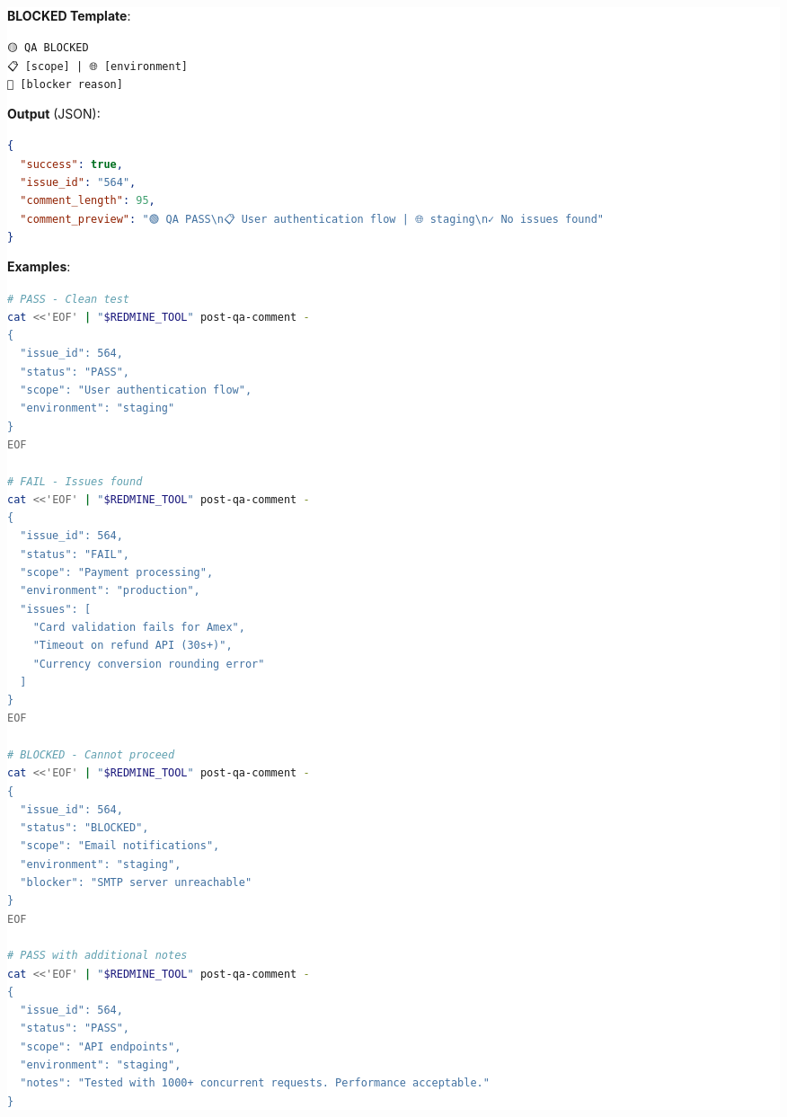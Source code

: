 **BLOCKED Template**:

```
🟡 QA BLOCKED
📋 [scope] | 🌐 [environment]
🚫 [blocker reason]
```

**Output** (JSON):

```json
{
  "success": true,
  "issue_id": "564",
  "comment_length": 95,
  "comment_preview": "🟢 QA PASS\n📋 User authentication flow | 🌐 staging\n✓ No issues found"
}
```

**Examples**:

```bash
# PASS - Clean test
cat <<'EOF' | "$REDMINE_TOOL" post-qa-comment -
{
  "issue_id": 564,
  "status": "PASS",
  "scope": "User authentication flow",
  "environment": "staging"
}
EOF

# FAIL - Issues found
cat <<'EOF' | "$REDMINE_TOOL" post-qa-comment -
{
  "issue_id": 564,
  "status": "FAIL",
  "scope": "Payment processing",
  "environment": "production",
  "issues": [
    "Card validation fails for Amex",
    "Timeout on refund API (30s+)",
    "Currency conversion rounding error"
  ]
}
EOF

# BLOCKED - Cannot proceed
cat <<'EOF' | "$REDMINE_TOOL" post-qa-comment -
{
  "issue_id": 564,
  "status": "BLOCKED",
  "scope": "Email notifications",
  "environment": "staging",
  "blocker": "SMTP server unreachable"
}
EOF

# PASS with additional notes
cat <<'EOF' | "$REDMINE_TOOL" post-qa-comment -
{
  "issue_id": 564,
  "status": "PASS",
  "scope": "API endpoints",
  "environment": "staging",
  "notes": "Tested with 1000+ concurrent requests. Performance acceptable."
}
```